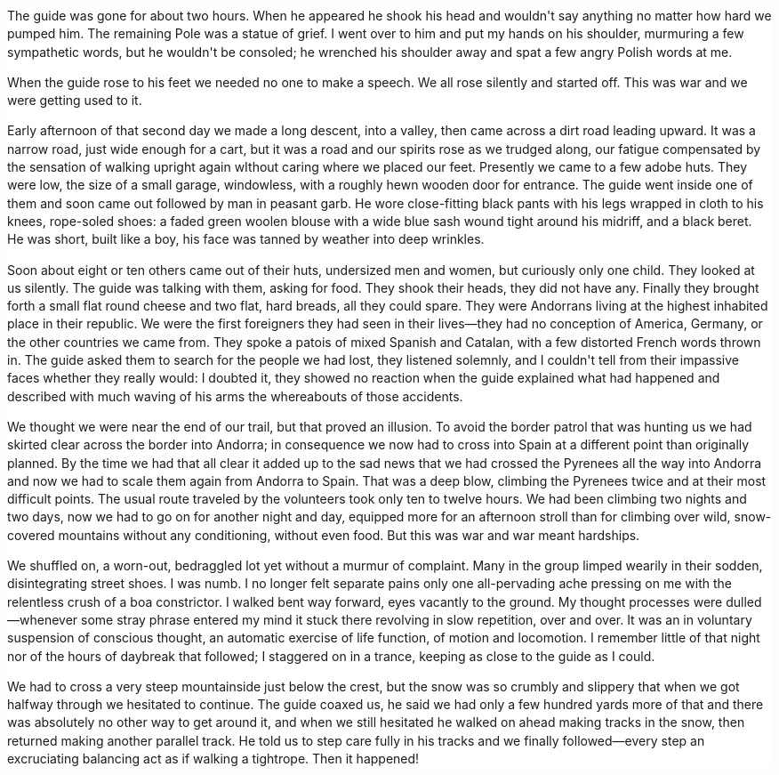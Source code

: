 The guide was gone for about two hours. When he appeared he shook his head and wouldn't say anything no matter how hard we pumped him. The remaining Pole was a statue of grief. I went over to him and put my hands on his shoulder, murmuring a few sympathetic words, but he wouldn't be consoled; he wrenched his shoulder away and spat a few angry Polish words at me.

When the guide rose to his feet we needed no one to make a speech. We all rose silently and started off. This was war and we were getting used to it.

Early afternoon of that second day we made a long descent, into a valley, then came across a dirt road leading upward. It was a narrow road, just wide enough for a cart, but it was a road and our spirits rose as we trudged along, our fatigue compensated by the sensation of walking upright again wIthout caring where we placed our feet. Presently we came to a few
adobe huts. They were low, the size of a small garage, windowless, with a roughly hewn wooden door for entrance. The guide went inside one of them and soon came out followed by  man in peasant garb. He wore close-fitting black pants with his legs wrapped in cloth to his knees, rope-soled shoes: a faded green woolen blouse with a wide blue sash wound tight around his midriff, and a black beret. He was short, built like a boy, his face was tanned by weather into deep wrinkles.

Soon about eight or ten others came out of their huts, undersized men and women, but curiously only one child. They looked at us silently. The guide was talking with them, asking for food. They shook their heads, they did not have any. Finally they brought forth a small flat round cheese and two flat, hard breads, all they could spare. They were Andorrans living at the highest inhabited place in their republic. We were the first foreigners they had seen in their lives—they had no conception of America, Germany, or the other countries we came from. They spoke a patois of mixed Spanish and Catalan, with a few distorted French words thrown in. The guide asked them to search for the people we had lost, they listened solemnly, and I couldn't tell from their impassive faces whether they really would: I doubted it, they showed no reaction when the guide explained what had happened and described with much waving of his arms the whereabouts of those accidents.

We thought we were near the end of our trail, but that proved an illusion. To avoid the border patrol that was hunting us we had skirted clear across the border into Andorra; in consequence we now had to cross into Spain at a different point than originally planned. By the time we had that all clear it added up to the sad news that we had crossed the Pyrenees all the way into Andorra and now we had to scale them again from Andorra to Spain. That was a deep blow, climbing the Pyrenees twice and at their most difficult points. The usual route traveled by the volunteers took only ten to twelve hours. We had been climbing two nights and two days, now we had to go on for another night and day, equipped more for an afternoon stroll than for climbing over wild, snow-covered mountains without any conditioning, without even food. But this was war and war meant hardships.

We shuffled on, a worn-out, bedraggled lot yet without a murmur of complaint. Many in the group limped wearily in their sodden, disintegrating street shoes. I was numb. I no longer felt separate pains only one all-pervading ache pressing on me with the relentless crush of a boa constrictor. I walked bent way forward, eyes vacantly to the ground. My thought processes were dulled—whenever some stray phrase entered my mind it stuck there revolving in slow repetition, over and over. It was an in voluntary suspension of conscious thought, an automatic exercise of life function, of motion and locomotion. I remember little of that night nor of the hours of daybreak that followed; I staggered on in a trance, keeping as close to the guide as I could.

We had to cross a very steep mountainside just below the crest, but the snow was so crumbly and slippery that when we got halfway through we hesitated to continue. The guide coaxed us, he said we had only a few hundred yards more of that and there was absolutely no other way to get around it, and when we still hesitated he walked on ahead making tracks in the snow, then returned making another parallel track. He told us to step care fully in his tracks and we finally followed—every step an excruciating balancing act as if walking a tightrope. Then it happened!
